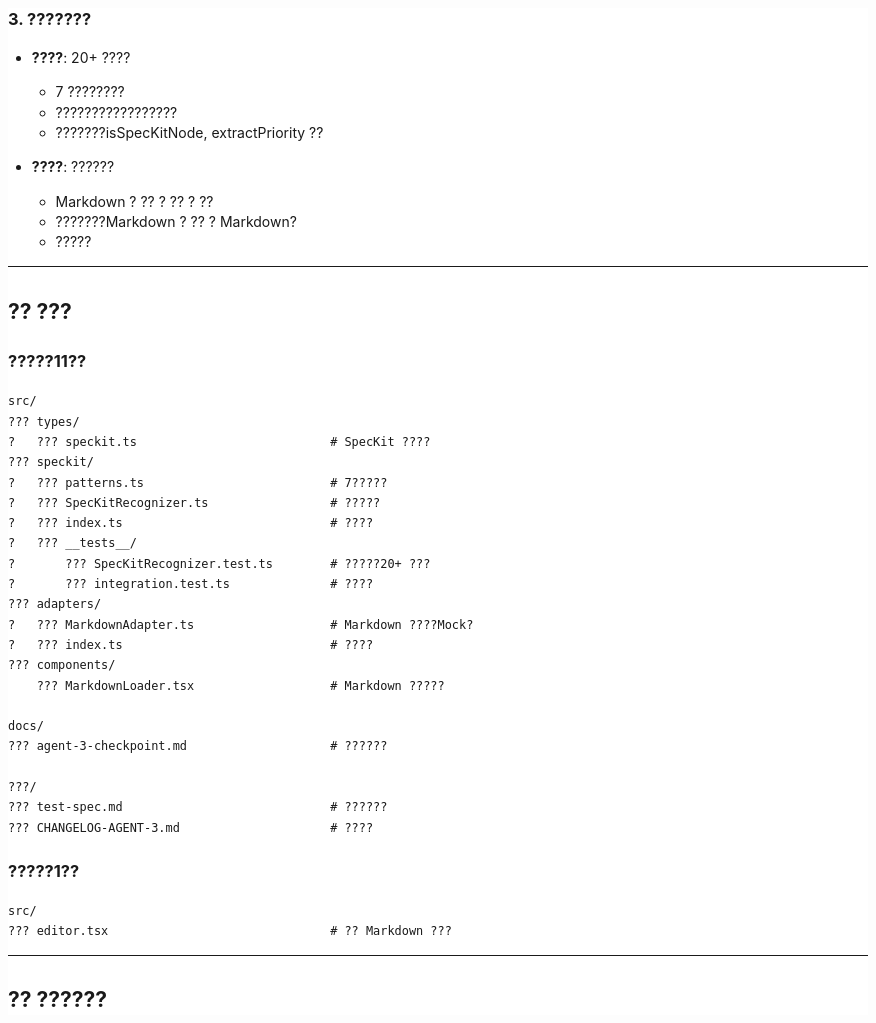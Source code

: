 ### 3. ???????

- **????**: 20+ ????
  - 7 ????????
  - ?????????????????
  - ???????isSpecKitNode, extractPriority ??
  
- **????**: ??????
  - Markdown ? ?? ? ?? ? ??
  - ???????Markdown ? ?? ? Markdown?
  - ?????

---

## ?? ???

### ?????11??

```
src/
??? types/
?   ??? speckit.ts                           # SpecKit ????
??? speckit/
?   ??? patterns.ts                          # 7?????
?   ??? SpecKitRecognizer.ts                 # ?????
?   ??? index.ts                             # ????
?   ??? __tests__/
?       ??? SpecKitRecognizer.test.ts        # ?????20+ ???
?       ??? integration.test.ts              # ????
??? adapters/
?   ??? MarkdownAdapter.ts                   # Markdown ????Mock?
?   ??? index.ts                             # ????
??? components/
    ??? MarkdownLoader.tsx                   # Markdown ?????

docs/
??? agent-3-checkpoint.md                    # ??????

???/
??? test-spec.md                             # ??????
??? CHANGELOG-AGENT-3.md                     # ????
```

### ?????1??

```
src/
??? editor.tsx                               # ?? Markdown ???
```

---

## ?? ??????
